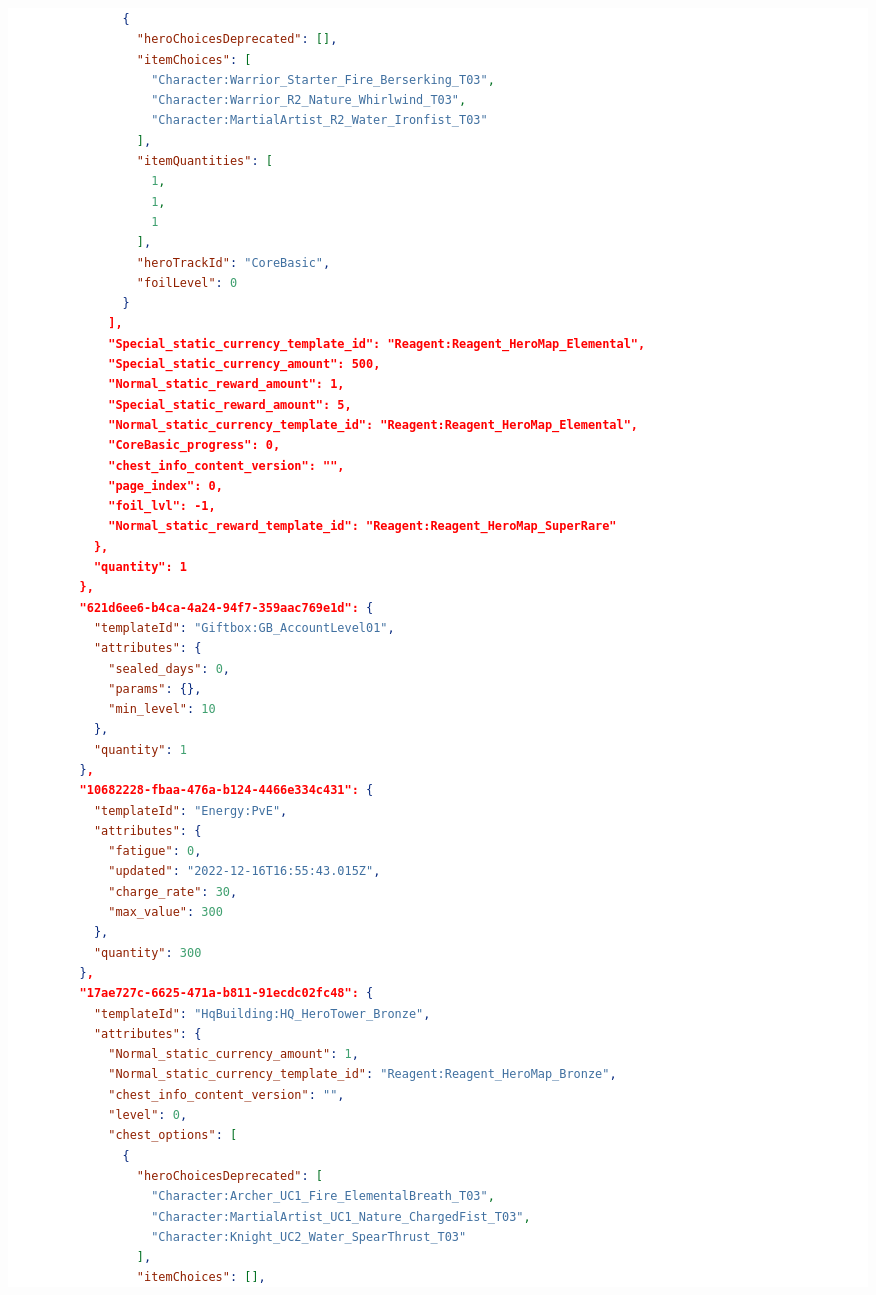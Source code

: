 ```json
                {
                  "heroChoicesDeprecated": [],
                  "itemChoices": [
                    "Character:Warrior_Starter_Fire_Berserking_T03",
                    "Character:Warrior_R2_Nature_Whirlwind_T03",
                    "Character:MartialArtist_R2_Water_Ironfist_T03"
                  ],
                  "itemQuantities": [
                    1,
                    1,
                    1
                  ],
                  "heroTrackId": "CoreBasic",
                  "foilLevel": 0
                }
              ],
              "Special_static_currency_template_id": "Reagent:Reagent_HeroMap_Elemental",
              "Special_static_currency_amount": 500,
              "Normal_static_reward_amount": 1,
              "Special_static_reward_amount": 5,
              "Normal_static_currency_template_id": "Reagent:Reagent_HeroMap_Elemental",
              "CoreBasic_progress": 0,
              "chest_info_content_version": "",
              "page_index": 0,
              "foil_lvl": -1,
              "Normal_static_reward_template_id": "Reagent:Reagent_HeroMap_SuperRare"
            },
            "quantity": 1
          },
          "621d6ee6-b4ca-4a24-94f7-359aac769e1d": {
            "templateId": "Giftbox:GB_AccountLevel01",
            "attributes": {
              "sealed_days": 0,
              "params": {},
              "min_level": 10
            },
            "quantity": 1
          },
          "10682228-fbaa-476a-b124-4466e334c431": {
            "templateId": "Energy:PvE",
            "attributes": {
              "fatigue": 0,
              "updated": "2022-12-16T16:55:43.015Z",
              "charge_rate": 30,
              "max_value": 300
            },
            "quantity": 300
          },
          "17ae727c-6625-471a-b811-91ecdc02fc48": {
            "templateId": "HqBuilding:HQ_HeroTower_Bronze",
            "attributes": {
              "Normal_static_currency_amount": 1,
              "Normal_static_currency_template_id": "Reagent:Reagent_HeroMap_Bronze",
              "chest_info_content_version": "",
              "level": 0,
              "chest_options": [
                {
                  "heroChoicesDeprecated": [
                    "Character:Archer_UC1_Fire_ElementalBreath_T03",
                    "Character:MartialArtist_UC1_Nature_ChargedFist_T03",
                    "Character:Knight_UC2_Water_SpearThrust_T03"
                  ],
                  "itemChoices": [],
```